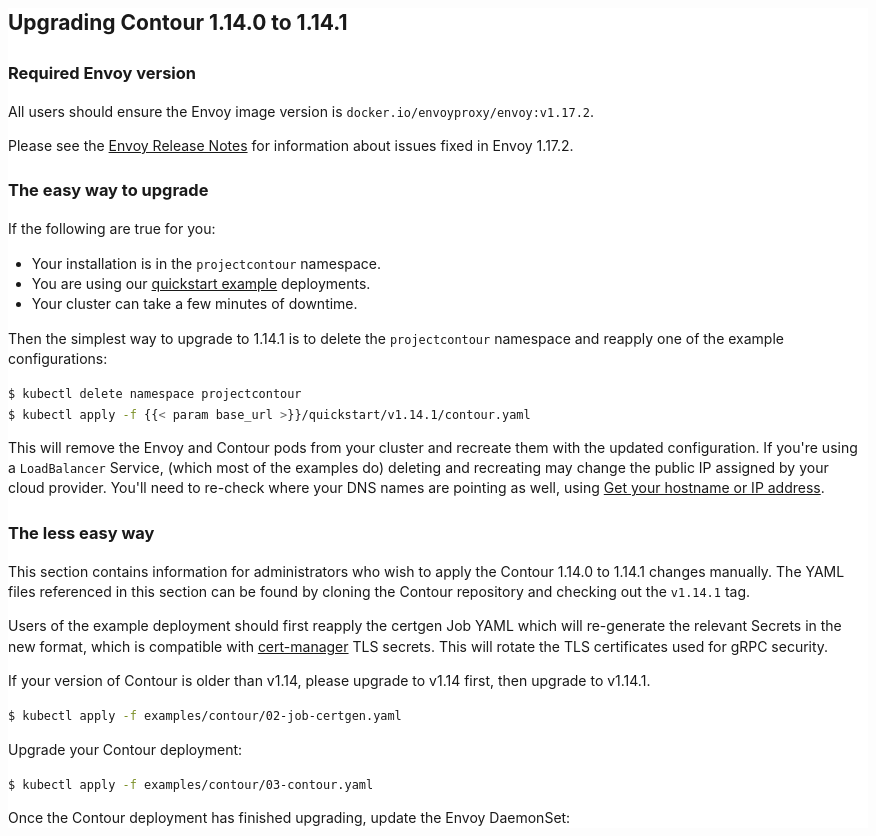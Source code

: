 ## Upgrading Contour 1.14.0 to 1.14.1

### Required Envoy version

All users should ensure the Envoy image version is `docker.io/envoyproxy/envoy:v1.17.2`.

Please see the [Envoy Release Notes][30] for information about issues fixed in Envoy 1.17.2.

### The easy way to upgrade

If the following are true for you:

* Your installation is in the `projectcontour` namespace.
* You are using our [quickstart example][18] deployments.
* Your cluster can take a few minutes of downtime.

Then the simplest way to upgrade to 1.14.1 is to delete the `projectcontour` namespace and reapply one of the example configurations:

```bash
$ kubectl delete namespace projectcontour
$ kubectl apply -f {{< param base_url >}}/quickstart/v1.14.1/contour.yaml
```

This will remove the Envoy and Contour pods from your cluster and recreate them with the updated configuration.
If you're using a `LoadBalancer` Service, (which most of the examples do) deleting and recreating may change the public IP assigned by your cloud provider.
You'll need to re-check where your DNS names are pointing as well, using [Get your hostname or IP address][12].

### The less easy way

This section contains information for administrators who wish to apply the Contour 1.14.0 to 1.14.1 changes manually.
The YAML files referenced in this section can be found by cloning the Contour repository and checking out the `v1.14.1` tag.

Users of the example deployment should first reapply the certgen Job YAML which will re-generate the relevant Secrets in the new format, which is compatible with [cert-manager](https://cert-manager.io) TLS secrets.
This will rotate the TLS certificates used for gRPC security.

If your version of Contour is older than v1.14, please upgrade to v1.14 first, then upgrade to v1.14.1.

```bash
$ kubectl apply -f examples/contour/02-job-certgen.yaml
```

Upgrade your Contour deployment:

```bash
$ kubectl apply -f examples/contour/03-contour.yaml
```

Once the Contour deployment has finished upgrading, update the Envoy DaemonSet:


[1]: https://github.com/projectcontour/contour/tree/main/examples/contour
[2]: https://github.com/projectcontour/contour/blob/v1.0.0/examples
[3]: /docs/main/config/fundamentals
[4]: /docs/main/config/annotations
[5]: https://github.com/projectcontour/contour/issues/899
[6]: /docs/main/configuration
[7]: https://github.com/projectcontour/contour/blob/main/examples/contour/README.md
[8]: https://github.com/projectcontour/contour/blob/v1.0.0/examples/contour/02-rbac.yaml#L71
[9]: https://github.com/projectcontour/contour/blob/main/examples/contour/02-rbac.yaml
[10]: https://www.envoyproxy.io/docs/envoy/v1.11.2/intro/version_history
[11]: https://github.com/projectcontour/contour/blob/v0.15.3/examples/
[12]: /docs/main/deploy-options
[13]: https://hub.docker.com/r/projectcontour/contour
[14]: /docs/main/grpc-tls-howto
[15]: https://www.envoyproxy.io/docs/envoy/v1.12.2/intro/version_history
[16]: /getting-started
[17]: https://www.envoyproxy.io/docs/envoy/v1.13.1/intro/version_history
[18]: https://projectcontour.io/quickstart/main/contour.yaml
[19]: https://groups.google.com/forum/?utm_medium=email&utm_source=footer#!msg/envoy-announce/sVqmxy0un2s/8aq430xiHAAJ
[20]: https://www.envoyproxy.io/docs/envoy/v1.14.1/intro/version_history
[21]: https://www.envoyproxy.io/docs/envoy/v1.14.2/intro/version_history
[22]: https://www.envoyproxy.io/docs/envoy/v1.14.3/intro/version_history
[23]: https://www.envoyproxy.io/docs/envoy/v1.15.0/version_history/current
[24]: /guides/ingressroute-to-httpproxy/
[25]: https://www.envoyproxy.io/docs/envoy/v1.16.0/version_history/current
[26]: /guides/xds-migration
[27]: https://www.envoyproxy.io/docs/envoy/v1.16.2/version_history/current
[28]: https://www.envoyproxy.io/docs/envoy/v1.17.0/version_history/current
[29]: https://www.envoyproxy.io/docs/envoy/v1.17.1/version_history/current
[30]: https://www.envoyproxy.io/docs/envoy/v1.17.2/version_history/current
[31]: https://www.envoyproxy.io/docs/envoy/v1.18.2/version_history/current
[32]: https://www.envoyproxy.io/docs/envoy/v1.18.3/version_history/current
[33]: https://www.envoyproxy.io/docs/envoy/v1.19.0/version_history/current
[34]: https://www.envoyproxy.io/docs/envoy/v1.19.1/version_history/current
[35]: https://www.envoyproxy.io/docs/envoy/v1.21.0/version_history/current
[36]: https://www.envoyproxy.io/docs/envoy/v1.21.1/version_history/current
[37]: https://www.envoyproxy.io/docs/envoy/v1.22.0/version_history/current
[38]: https://www.envoyproxy.io/docs/envoy/v1.22.2/version_history/current